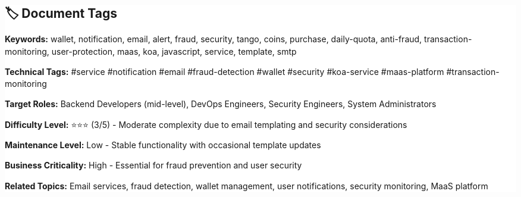 ## 🏷️ Document Tags

**Keywords:** wallet, notification, email, alert, fraud, security, tango, coins, purchase, daily-quota, anti-fraud, transaction-monitoring, user-protection, maas, koa, javascript, service, template, smtp

**Technical Tags:** #service #notification #email #fraud-detection #wallet #security #koa-service #maas-platform #transaction-monitoring

**Target Roles:** Backend Developers (mid-level), DevOps Engineers, Security Engineers, System Administrators

**Difficulty Level:** ⭐⭐⭐ (3/5) - Moderate complexity due to email templating and security considerations

**Maintenance Level:** Low - Stable functionality with occasional template updates

**Business Criticality:** High - Essential for fraud prevention and user security

**Related Topics:** Email services, fraud detection, wallet management, user notifications, security monitoring, MaaS platform